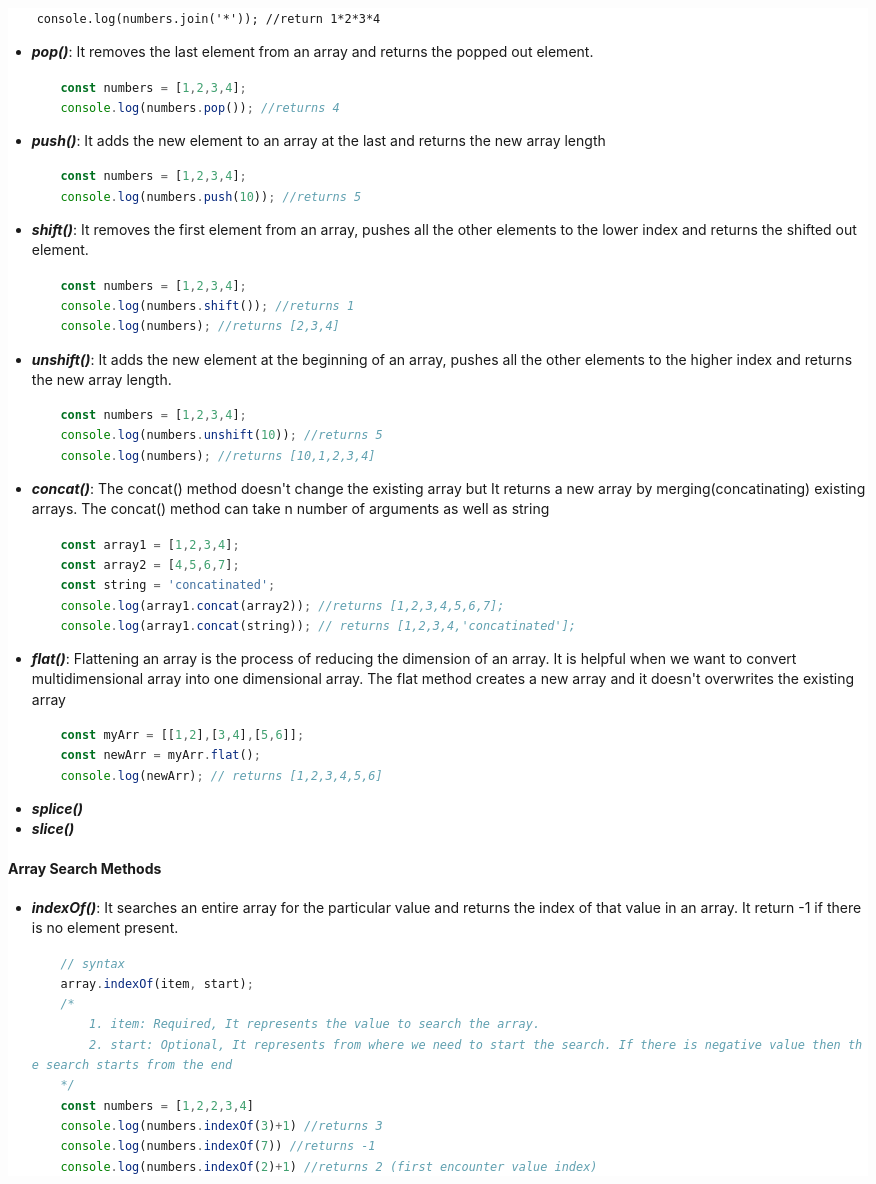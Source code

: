         console.log(numbers.join('*')); //return 1*2*3*4
- ***pop()***: It removes the last element from an array and returns the popped out element.
    ```js
        const numbers = [1,2,3,4];
        console.log(numbers.pop()); //returns 4
    ```
- ***push()***: It adds the new element to an array at the last and returns the new array length
    ```js
        const numbers = [1,2,3,4];
        console.log(numbers.push(10)); //returns 5
    ```
- ***shift()***: It removes the first element from an array, pushes all the other elements to the lower index and returns the shifted out element.
    ```js
        const numbers = [1,2,3,4];
        console.log(numbers.shift()); //returns 1
        console.log(numbers); //returns [2,3,4]
    ```
- ***unshift()***: It adds the new element at the beginning of an array, pushes all the other elements to the higher index and returns the new array length.
    ```js
        const numbers = [1,2,3,4];
        console.log(numbers.unshift(10)); //returns 5
        console.log(numbers); //returns [10,1,2,3,4]
    ```
- ***concat()***: The concat() method doesn't change the existing array but It returns a new array by merging(concatinating) existing arrays. The concat() method can take n number of arguments as well as string
    ```js
        const array1 = [1,2,3,4];
        const array2 = [4,5,6,7];
        const string = 'concatinated';
        console.log(array1.concat(array2)); //returns [1,2,3,4,5,6,7];
        console.log(array1.concat(string)); // returns [1,2,3,4,'concatinated'];
    ```
- ***flat()***: Flattening an array is the process of reducing the dimension of an array. It is helpful when we want to convert multidimensional array into one dimensional array. The flat method creates a new array and it doesn't overwrites the existing array
    ```js
        const myArr = [[1,2],[3,4],[5,6]];
        const newArr = myArr.flat();
        console.log(newArr); // returns [1,2,3,4,5,6]
    ```
- ***splice()***
- ***slice()***

#### Array Search Methods

- ***indexOf()***: It searches an entire array for the particular value and returns the index of that value in an array. It return -1 if there is no element present. 
    ```js
        // syntax
        array.indexOf(item, start);
        /*
            1. item: Required, It represents the value to search the array.
            2. start: Optional, It represents from where we need to start the search. If there is negative value then the search starts from the end
        */
        const numbers = [1,2,2,3,4]
        console.log(numbers.indexOf(3)+1) //returns 3
        console.log(numbers.indexOf(7)) //returns -1
        console.log(numbers.indexOf(2)+1) //returns 2 (first encounter value index)
    ```
